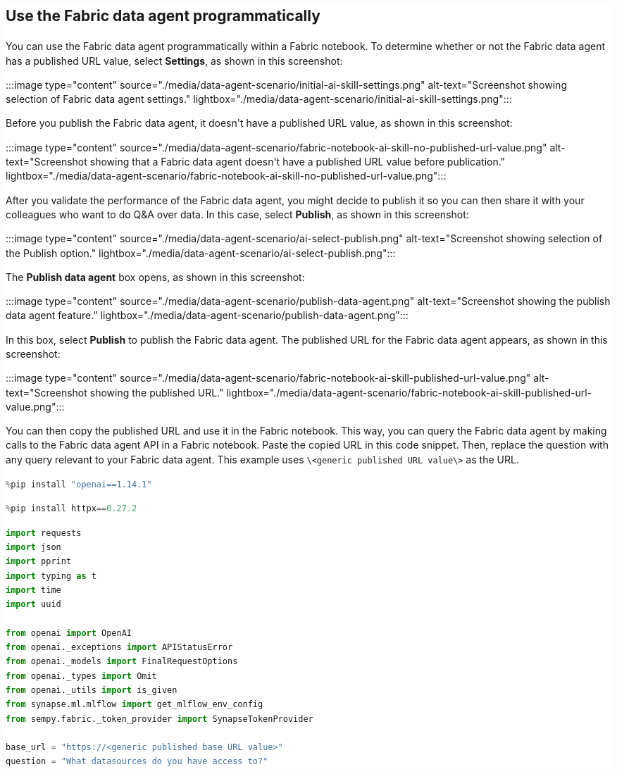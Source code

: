 ## Use the Fabric data agent programmatically

You can use the Fabric data agent programmatically within a Fabric notebook. To determine whether or not the Fabric data agent has a published URL value, select **Settings**, as shown in this screenshot:

:::image type="content" source="./media/data-agent-scenario/initial-ai-skill-settings.png" alt-text="Screenshot showing selection of Fabric data agent settings." lightbox="./media/data-agent-scenario/initial-ai-skill-settings.png":::

Before you publish the Fabric data agent, it doesn't have a published URL value, as shown in this screenshot:

:::image type="content" source="./media/data-agent-scenario/fabric-notebook-ai-skill-no-published-url-value.png" alt-text="Screenshot showing that a Fabric data agent doesn't have a published URL value before publication." lightbox="./media/data-agent-scenario/fabric-notebook-ai-skill-no-published-url-value.png":::

After you validate the performance of the Fabric data agent, you might decide to publish it so you can then share it with your colleagues who want to do Q&A over data. In this case, select **Publish**, as shown in this screenshot:

:::image type="content" source="./media/data-agent-scenario/ai-select-publish.png" alt-text="Screenshot showing selection of the Publish option." lightbox="./media/data-agent-scenario/ai-select-publish.png":::

The **Publish data agent** box opens, as shown in this screenshot:

:::image type="content" source="./media/data-agent-scenario/publish-data-agent.png" alt-text="Screenshot showing the publish data agent feature." lightbox="./media/data-agent-scenario/publish-data-agent.png":::

In this box, select **Publish** to publish the Fabric data agent. The published URL for the Fabric data agent appears, as shown in this screenshot:

:::image type="content" source="./media/data-agent-scenario/fabric-notebook-ai-skill-published-url-value.png" alt-text="Screenshot showing the published URL." lightbox="./media/data-agent-scenario/fabric-notebook-ai-skill-published-url-value.png":::

You can then copy the published URL and use it in the Fabric notebook. This way, you can query the Fabric data agent by making calls to the Fabric data agent API in a Fabric notebook. Paste the copied URL in this code snippet. Then, replace the question with any query relevant to your Fabric data agent. This example uses `\<generic published URL value\>` as the URL.

```python
%pip install "openai==1.14.1"
```

```python
%pip install httpx==0.27.2
```

```python
import requests
import json
import pprint
import typing as t
import time
import uuid

from openai import OpenAI
from openai._exceptions import APIStatusError
from openai._models import FinalRequestOptions
from openai._types import Omit
from openai._utils import is_given
from synapse.ml.mlflow import get_mlflow_env_config
from sempy.fabric._token_provider import SynapseTokenProvider
 
base_url = "https://<generic published base URL value>"
question = "What datasources do you have access to?"
```